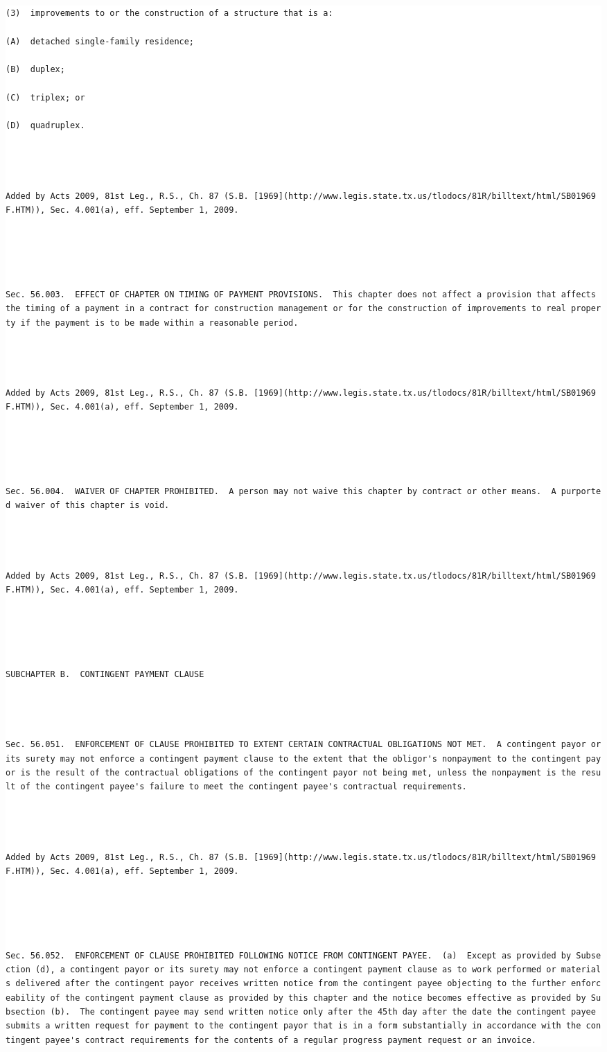     (3)  improvements to or the construction of a structure that is a:
    
    (A)  detached single-family residence;
    
    (B)  duplex;
    
    (C)  triplex; or
    
    (D)  quadruplex.
    
    
    
    
    Added by Acts 2009, 81st Leg., R.S., Ch. 87 (S.B. [1969](http://www.legis.state.tx.us/tlodocs/81R/billtext/html/SB01969F.HTM)), Sec. 4.001(a), eff. September 1, 2009.
    
    
    
    
    
    Sec. 56.003.  EFFECT OF CHAPTER ON TIMING OF PAYMENT PROVISIONS.  This chapter does not affect a provision that affects the timing of a payment in a contract for construction management or for the construction of improvements to real property if the payment is to be made within a reasonable period.
    
    
    
    
    Added by Acts 2009, 81st Leg., R.S., Ch. 87 (S.B. [1969](http://www.legis.state.tx.us/tlodocs/81R/billtext/html/SB01969F.HTM)), Sec. 4.001(a), eff. September 1, 2009.
    
    
    
    
    
    Sec. 56.004.  WAIVER OF CHAPTER PROHIBITED.  A person may not waive this chapter by contract or other means.  A purported waiver of this chapter is void.
    
    
    
    
    Added by Acts 2009, 81st Leg., R.S., Ch. 87 (S.B. [1969](http://www.legis.state.tx.us/tlodocs/81R/billtext/html/SB01969F.HTM)), Sec. 4.001(a), eff. September 1, 2009.
    
    
    
    
    
    SUBCHAPTER B.  CONTINGENT PAYMENT CLAUSE
    
      
    
    
    Sec. 56.051.  ENFORCEMENT OF CLAUSE PROHIBITED TO EXTENT CERTAIN CONTRACTUAL OBLIGATIONS NOT MET.  A contingent payor or its surety may not enforce a contingent payment clause to the extent that the obligor's nonpayment to the contingent payor is the result of the contractual obligations of the contingent payor not being met, unless the nonpayment is the result of the contingent payee's failure to meet the contingent payee's contractual requirements.
    
    
    
    
    Added by Acts 2009, 81st Leg., R.S., Ch. 87 (S.B. [1969](http://www.legis.state.tx.us/tlodocs/81R/billtext/html/SB01969F.HTM)), Sec. 4.001(a), eff. September 1, 2009.
    
    
    
    
    
    Sec. 56.052.  ENFORCEMENT OF CLAUSE PROHIBITED FOLLOWING NOTICE FROM CONTINGENT PAYEE.  (a)  Except as provided by Subsection (d), a contingent payor or its surety may not enforce a contingent payment clause as to work performed or materials delivered after the contingent payor receives written notice from the contingent payee objecting to the further enforceability of the contingent payment clause as provided by this chapter and the notice becomes effective as provided by Subsection (b).  The contingent payee may send written notice only after the 45th day after the date the contingent payee submits a written request for payment to the contingent payor that is in a form substantially in accordance with the contingent payee's contract requirements for the contents of a regular progress payment request or an invoice.
    